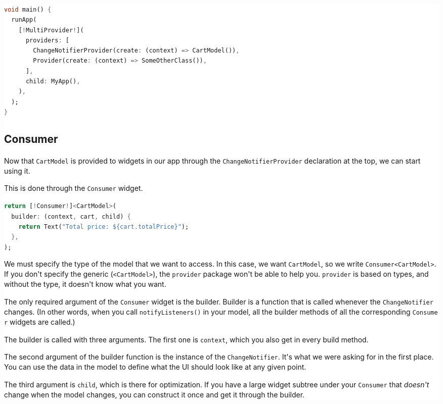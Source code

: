 <?code-excerpt "state_mgmt/simple/lib/main.dart (multi-provider-main)" replace="/multiProviderMain/main/g;/MultiProvider/[!$&!]/g"?>

```dart
void main() {
  runApp(
    [!MultiProvider!](
      providers: [
        ChangeNotifierProvider(create: (context) => CartModel()),
        Provider(create: (context) => SomeOtherClass()),
      ],
      child: MyApp(),
    ),
  );
}
```

## Consumer

Now that `CartModel` is provided to widgets in our app through the
`ChangeNotifierProvider` declaration at the top, we can start using it.

This is done through the `Consumer` widget.

<?code-excerpt "state_mgmt/simple/lib/src/provider.dart (descendant)" replace="/Consumer/[!$&!]/g"?>

```dart
return [!Consumer!]<CartModel>(
  builder: (context, cart, child) {
    return Text("Total price: ${cart.totalPrice}");
  },
);
```

We must specify the type of the model that we want to access. In this case, we
want `CartModel`, so we write `Consumer<CartModel>`. If you don't specify the
generic (`<CartModel>`), the `provider` package won't be able to help you.
`provider` is based on types, and without the type, it doesn't know what you
want.

The only required argument of the `Consumer` widget is the builder. Builder is a
function that is called whenever the `ChangeNotifier` changes. (In other words,
when you call `notifyListeners()` in your model, all the builder methods of all
the corresponding `Consumer` widgets are called.)

The builder is called with three arguments. The first one is `context`, which
you also get in every build method.

The second argument of the builder function is the instance of the
`ChangeNotifier`. It's what we were asking for in the first place. You can use
the data in the model to define what the UI should look like at any given point.

The third argument is `child`, which is there for optimization. If you have a
large widget subtree under your `Consumer` that _doesn't_ change when the model
changes, you can construct it once and get it through the builder.


  [!child!]: SomeExpensiveWidget(),
[options page]: /docs/development/data-and-backend/state-mgmt/options
[widget testing]: /docs/testing#widget-tests